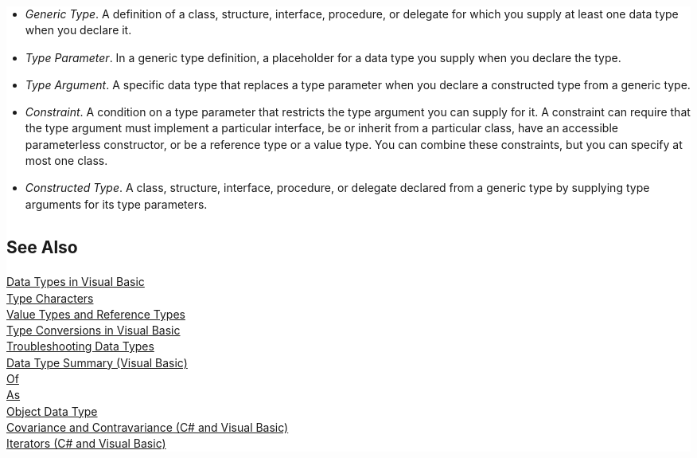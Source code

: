 -   *Generic Type*. A definition of a class, structure, interface, procedure, or delegate for which you supply at least one data type when you declare it.  
  
-   *Type Parameter*. In a generic type definition, a placeholder for a data type you supply when you declare the type.  
  
-   *Type Argument*. A specific data type that replaces a type parameter when you declare a constructed type from a generic type.  
  
-   *Constraint*. A condition on a type parameter that restricts the type argument you can supply for it. A constraint can require that the type argument must implement a particular interface, be or inherit from a particular class, have an accessible parameterless constructor, or be a reference type or a value type. You can combine these constraints, but you can specify at most one class.  
  
-   *Constructed Type*. A class, structure, interface, procedure, or delegate declared from a generic type by supplying type arguments for its type parameters.  
  
## See Also  
 [Data Types in Visual Basic](../vs140/data-types-in-visual-basic.md)   
 [Type Characters](../vs140/type-characters--visual-basic-.md)   
 [Value Types and Reference Types](../vs140/value-types-and-reference-types.md)   
 [Type Conversions in Visual Basic](../vs140/type-conversions-in-visual-basic.md)   
 [Troubleshooting Data Types](../vs140/troubleshooting-data-types--visual-basic-.md)   
 [Data Type Summary (Visual Basic)](../vs140/data-type-summary--visual-basic-.md)   
 [Of](../vs140/of-clause--visual-basic-.md)   
 [As](../vs140/as-clause--visual-basic-.md)   
 [Object Data Type](../vs140/object-data-type.md)   
 [Covariance and Contravariance (C# and Visual Basic)](../vs140/covariance-and-contravariance--csharp-and-visual-basic-.md)   
 [Iterators (C# and Visual Basic)](../vs140/iterators--csharp-and-visual-basic-.md)